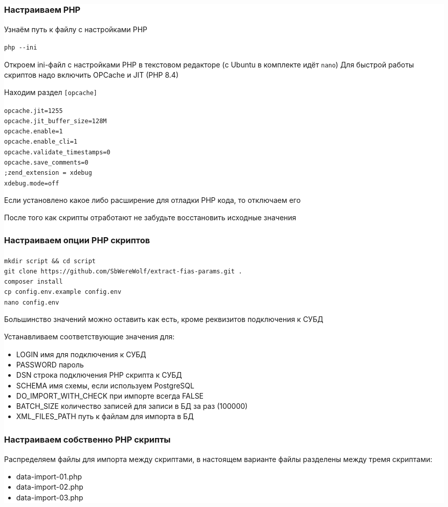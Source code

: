 ### Настраиваем PHP

Узнаём путь к файлу с настройками PHP
```shell
php --ini
```
Откроем ini-файл с настройками PHP в текстовом редакторе (c Ubuntu в 
комплекте идёт `nano`)
Для быстрой работы скриптов надо включить OPCache и JIT (PHP 8.4)

Находим раздел `[opcache]`
```shell
opcache.jit=1255
opcache.jit_buffer_size=128M
opcache.enable=1
opcache.enable_cli=1
opcache.validate_timestamps=0
opcache.save_comments=0
;zend_extension = xdebug
xdebug.mode=off
```
Если установлено какое либо расширение для отладки PHP кода, то 
отключаем его

После того как скрипты отработают не забудьте восстановить исходные 
значения

### Настраиваем опции PHP скриптов
```shell
mkdir script && cd script
git clone https://github.com/SbWereWolf/extract-fias-params.git .
composer install
cp config.env.example config.env
nano config.env
```
Большинство значений можно оставить как есть, кроме реквизитов 
подключения к СУБД

Устанавливаем соответствующие значения для:
- LOGIN имя для подключения к СУБД
- PASSWORD пароль
- DSN строка подключения PHP скрипта к СУБД
- SCHEMA имя схемы, если используем PostgreSQL
- DO_IMPORT_WITH_CHECK при импорте всегда FALSE
- BATCH_SIZE количество записей для записи в БД за раз (100000)
- XML_FILES_PATH путь к файлам для импорта в БД

### Настраиваем собственно PHP скрипты

Распределяем файлы для импорта между скриптами, в настоящем варианте 
файлы разделены между тремя скриптами:
- data-import-01.php
- data-import-02.php
- data-import-03.php
